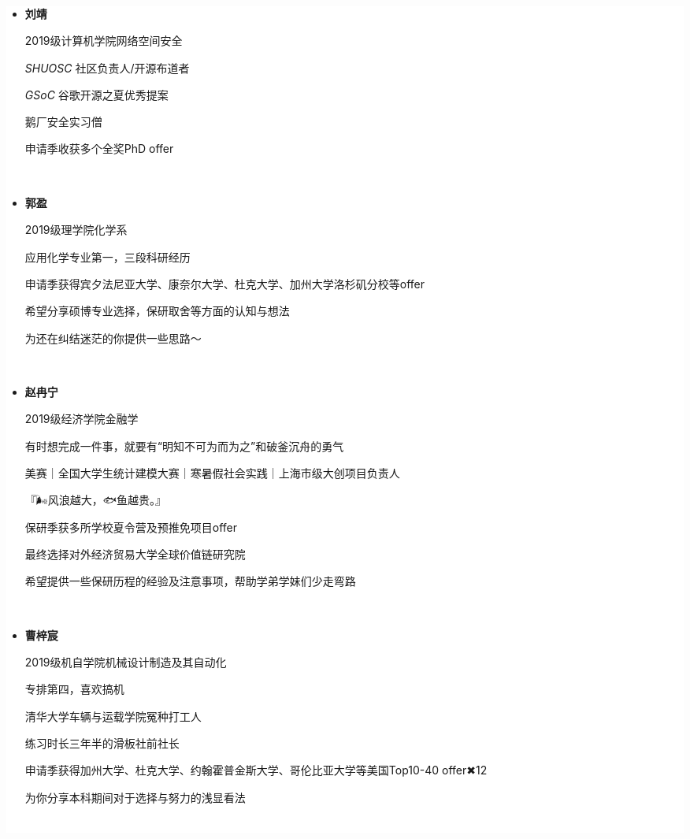 - **刘靖**

  2019级计算机学院网络空间安全

  $SHUOSC$ 社区负责人/开源布道者

  $GSoC$ 谷歌开源之夏优秀提案

  鹅厂安全实习僧

  申请季收获多个全奖PhD offer

<br>

- **郭盈**

  2019级理学院化学系

  应用化学专业第一，三段科研经历

  申请季获得宾夕法尼亚大学、康奈尔大学、杜克大学、加州大学洛杉矶分校等offer

  希望分享硕博专业选择，保研取舍等方面的认知与想法

  为还在纠结迷茫的你提供一些思路～

<br>

- **赵冉宁**

  2019级经济学院金融学

  有时想完成一件事，就要有“明知不可为而为之”和破釜沉舟的勇气

  美赛｜全国大学生统计建模大赛｜寒暑假社会实践｜上海市级大创项目负责人

  『🌬️风浪越大，🐟鱼越贵。』

  保研季获多所学校夏令营及预推免项目offer

  最终选择对外经济贸易大学全球价值链研究院

  希望提供一些保研历程的经验及注意事项，帮助学弟学妹们少走弯路

<br>

- **曹梓宸**

  2019级机自学院机械设计制造及其自动化

  专排第四，喜欢搞机

  清华大学车辆与运载学院冤种打工人

  练习时长三年半的滑板社前社长

  申请季获得加州大学、杜克大学、约翰霍普金斯大学、哥伦比亚大学等美国Top10-40 offer✖12

  为你分享本科期间对于选择与努力的浅显看法

<br>











